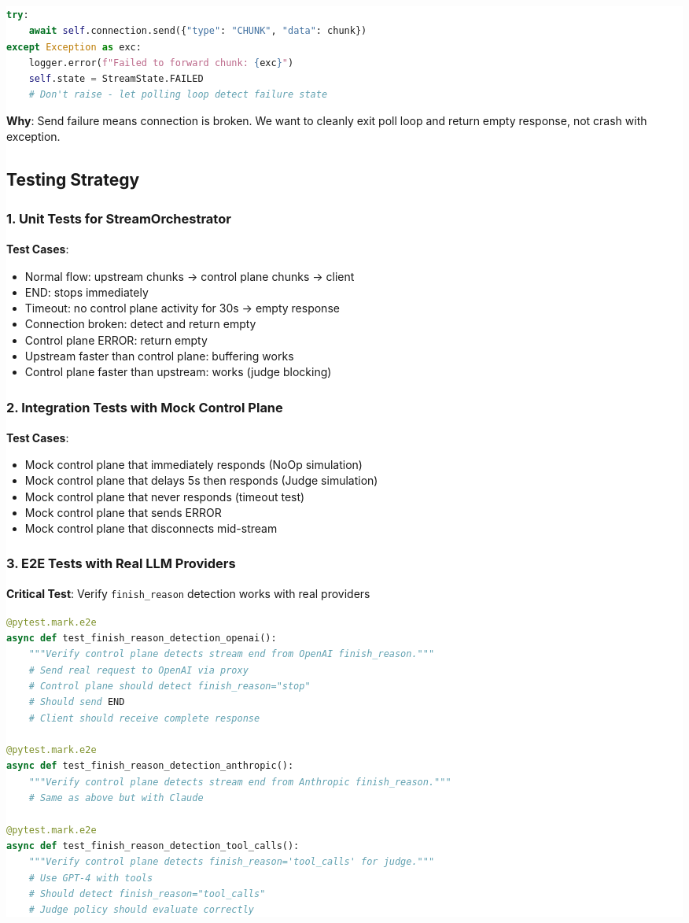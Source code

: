 ```python
try:
    await self.connection.send({"type": "CHUNK", "data": chunk})
except Exception as exc:
    logger.error(f"Failed to forward chunk: {exc}")
    self.state = StreamState.FAILED
    # Don't raise - let polling loop detect failure state
```

**Why**: Send failure means connection is broken. We want to cleanly exit poll loop and return empty response, not crash with exception.

## Testing Strategy

### 1. Unit Tests for StreamOrchestrator

**Test Cases**:
- Normal flow: upstream chunks → control plane chunks → client
- END: stops immediately
- Timeout: no control plane activity for 30s → empty response
- Connection broken: detect and return empty
- Control plane ERROR: return empty
- Upstream faster than control plane: buffering works
- Control plane faster than upstream: works (judge blocking)

### 2. Integration Tests with Mock Control Plane

**Test Cases**:
- Mock control plane that immediately responds (NoOp simulation)
- Mock control plane that delays 5s then responds (Judge simulation)
- Mock control plane that never responds (timeout test)
- Mock control plane that sends ERROR
- Mock control plane that disconnects mid-stream

### 3. E2E Tests with Real LLM Providers

**Critical Test**: Verify `finish_reason` detection works with real providers

```python
@pytest.mark.e2e
async def test_finish_reason_detection_openai():
    """Verify control plane detects stream end from OpenAI finish_reason."""
    # Send real request to OpenAI via proxy
    # Control plane should detect finish_reason="stop"
    # Should send END
    # Client should receive complete response

@pytest.mark.e2e
async def test_finish_reason_detection_anthropic():
    """Verify control plane detects stream end from Anthropic finish_reason."""
    # Same as above but with Claude

@pytest.mark.e2e
async def test_finish_reason_detection_tool_calls():
    """Verify control plane detects finish_reason='tool_calls' for judge."""
    # Use GPT-4 with tools
    # Should detect finish_reason="tool_calls"
    # Judge policy should evaluate correctly
```
